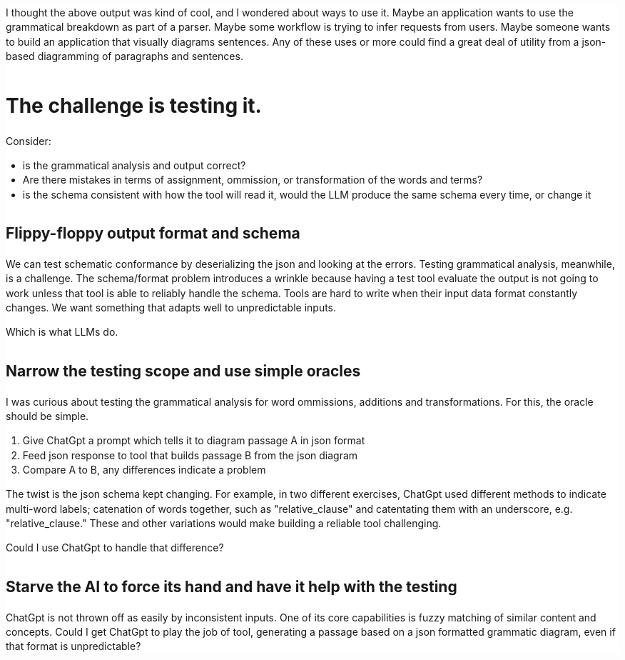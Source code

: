 I thought the above output was kind of cool, and
I wondered about ways to use it. Maybe an application wants
to use the grammatical breakdown as part of a parser. Maybe
some workflow is trying to infer requests from users. Maybe
someone wants to build an application that visually diagrams
sentences. Any of these uses or more could find a great deal
of utility from a json-based diagramming of paragraphs and
sentences.

The challenge is testing it. 
====================================
Consider:
- is the grammatical analysis and output correct?
- Are there mistakes in terms of assignment, ommission, or transformation of the words and terms?
- is the schema consistent with how the tool will read it, would the LLM produce the same schema every time, or change it

Flippy-floppy output format and schema
------------------------------------
We can test schematic conformance by deserializing the json
and looking at the errors. Testing grammatical analysis, meanwhile, is
a challenge. The schema/format problem introduces a wrinkle
because having a test tool evaluate the output is not going to
work unless that tool is able to reliably handle the schema. Tools
are hard to write when their input data format
constantly changes. We want something that adapts well to
unpredictable inputs.

Which is what LLMs do.

Narrow the testing scope and use simple oracles
------------------------------------
I was curious about testing the grammatical
analysis for word ommissions, additions and transformations.
For this, the oracle should be simple.

1. Give ChatGpt a prompt which tells it to diagram passage A in json format
2. Feed json response to tool that builds passage B from the json diagram
3. Compare A to B, any differences indicate a problem


The twist is the json schema kept changing. For
example, in two different  exercises,
ChatGpt used different methods to indicate
multi-word labels; catenation of words together, such as
"relative_clause" and catentating them with an underscore, e.g.
"relative_clause." These and other variations would make building
a reliable tool challenging.

Could I use ChatGpt to handle that difference?

Starve the AI to force its hand and have it help with the testing
------------------------------------
ChatGpt is not thrown off as easily by inconsistent inputs. One of its
core capabilities is fuzzy matching of similar content
and concepts. Could I get ChatGpt to play the job of
tool, generating a passage based on a json formatted
grammatic diagram, even if that format is unpredictable?
